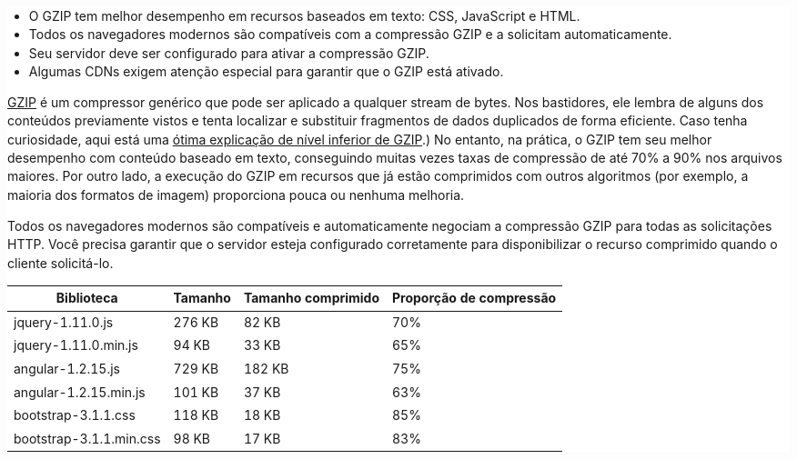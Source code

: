 * O GZIP tem melhor desempenho em recursos baseados em texto: CSS, JavaScript e HTML.
* Todos os navegadores modernos são compatíveis com a compressão GZIP e a solicitam automaticamente.
* Seu servidor deve ser configurado para ativar a compressão GZIP.
* Algumas CDNs exigem atenção especial para garantir que o GZIP está ativado.

[GZIP](https://en.wikipedia.org/wiki/Gzip) é um compressor genérico que pode ser aplicado a qualquer stream de bytes. Nos bastidores, ele lembra de alguns dos conteúdos previamente vistos e tenta localizar e substituir fragmentos de dados duplicados de forma eficiente. Caso tenha curiosidade, aqui está uma [ótima explicação de nível inferior de GZIP](https://www.youtube.com/watch?v=whGwm0Lky2s&feature=youtu.be&t=14m11s).) No entanto, na prática, o GZIP tem seu melhor desempenho com conteúdo baseado em texto, conseguindo muitas vezes taxas de compressão de até 70% a 90% nos arquivos maiores. Por outro lado, a execução do GZIP em recursos que já estão comprimidos com outros algoritmos (por exemplo, a maioria dos formatos de imagem) proporciona pouca ou nenhuma melhoria.

Todos os navegadores modernos são compatíveis e automaticamente negociam a compressão GZIP para todas as solicitações HTTP. Você precisa garantir que o servidor esteja configurado corretamente para disponibilizar o recurso comprimido quando o cliente solicitá-lo.

<table>
  
<thead>
  <tr>
    <th>Biblioteca</th>
    <th>Tamanho</th>
    <th>Tamanho comprimido</th>
    <th>Proporção de compressão</th>
  </tr>
</thead>

<tr>
  <td data-th="library">jquery-1.11.0.js</td>
  <td data-th="size">276 KB</td>
  <td data-th="compressed">82 KB</td>
  <td data-th="savings">70%</td>
</tr>
<tr>
  <td data-th="library">jquery-1.11.0.min.js</td>
  <td data-th="size">94 KB</td>
  <td data-th="compressed">33 KB</td>
  <td data-th="savings">65%</td>
</tr>
<tr>
  <td data-th="library">angular-1.2.15.js</td>
  <td data-th="size">729 KB</td>
  <td data-th="compressed">182 KB</td>
  <td data-th="savings">75%</td>
</tr>
<tr>
  <td data-th="library">angular-1.2.15.min.js</td>
  <td data-th="size">101 KB</td>
  <td data-th="compressed">37 KB</td>
  <td data-th="savings">63%</td>
</tr>
<tr>
  <td data-th="library">bootstrap-3.1.1.css</td>
  <td data-th="size">118 KB</td>
  <td data-th="compressed">18 KB</td>
  <td data-th="savings">85%</td>
</tr>
<tr>
  <td data-th="library">bootstrap-3.1.1.min.css</td>
  <td data-th="size">98 KB</td>
  <td data-th="compressed">17 KB</td>
  <td data-th="savings">83%</td>
</tr>